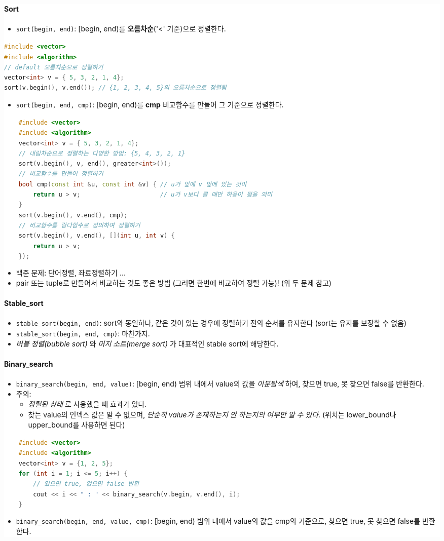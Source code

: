 #### Sort
- `sort(begin, end)`: [begin, end)를 __오름차순__('<' 기준)으로 정렬한다.
```cpp
#include <vector>
#include <algorithm>
// default 오름차순으로 정렬하기
vector<int> v = { 5, 3, 2, 1, 4};
sort(v.begin(), v.end()); // {1, 2, 3, 4, 5}의 오름차순으로 정렬됨
```
- `sort(begin, end, cmp)`: [begin, end)를 __cmp__ 비교함수를 만들어 그 기준으로 정렬한다.
```cpp
    #include <vector>
    #include <algorithm>
    vector<int> v = { 5, 3, 2, 1, 4};
    // 내림차순으로 정렬하는 다양한 방법: {5, 4, 3, 2, 1}
    sort(v.begin(), v, end(), greater<int>()); 
    // 비교함수를 만들어 정렬하기
    bool cmp(const int &u, const int &v) { // u가 앞에 v 앞에 있는 것이
        return u > v;                      // u가 v보다 클 때만 허용이 됨을 의미
    }
    sort(v.begin(), v.end(), cmp);
    // 비교함수를 람다함수로 정의하여 정렬하기
    sort(v.begin(), v.end(), [](int u, int v) {
        return u > v;
    });
```
- 백준 문제: 단어정렬, 좌료정렬하기 ... 
- pair 또는 tuple로 만들어서 비교하는 것도 좋은 방법 (그러면 한번에 비교하여 정렬 가능)! (위 두 문제 참고)

#### Stable_sort
- `stable_sort(begin, end)`: sort와 동일하나, 같은 것이 있는 경우에 정렬하기 전의 순서를 유지한다 (sort는 유지를 보장할 수 없음)
- `stable_sort(begin, end, cmp)`: 마찬가지.
- _버블 정렬(bubble sort)_ 와 _머지 소트(merge sort)_ 가 대표적인 stable sort에 해당한다.

#### Binary_search
- `binary_search(begin, end, value)`: [begin, end) 범위 내에서 value의 값을 _이분탐색_ 하여, 찾으면 true, 못 찾으면 false를 반환한다.
- 주의:
    - _정렬된 상태_ 로 사용했을 때 효과가 있다.
    - 찾는 value의 인덱스 값은 알 수 없으며, _단순히 value가 존재하는지 안 하는지의 여부만 알 수 있다_. (위치는 lower_bound나 upper_bound를 사용하면 된다)
```cpp
    #include <vector>
    #include <algorithm>
    vector<int> v = {1, 2, 5};
    for (int i = 1; i <= 5; i++) {
        // 있으면 true, 없으면 false 반환
        cout << i << " : " << binary_search(v.begin, v.end(), i); 
    } 
```
- `binary_search(begin, end, value, cmp)`: [begin, end) 범위 내에서 value의 값을 cmp의 기준으로, 찾으면 true, 못 찾으면 false를 반환한다.
